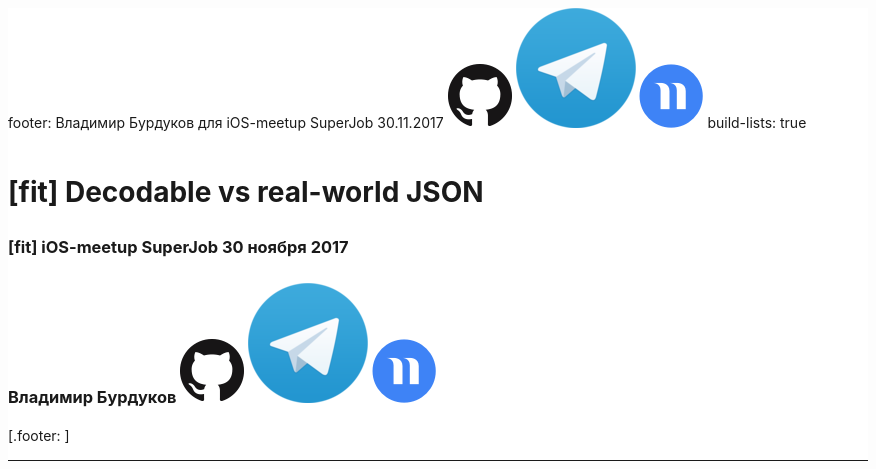 footer: Владимир Бурдуков для iOS-meetup SuperJob 30.11.2017 [![inline](github.png)](https://github.com/chipp) [![inline](telegram.png)](https://t.me/chippcheg) [![inline](netcosports-logo.png)](http://netcosports.com)
build-lists: true

# [fit] Decodable vs real-world JSON
### [fit] iOS-meetup SuperJob 30 ноября 2017
### Владимир Бурдуков [![inline](github.png)](https://github.com/chipp) [![inline](telegram.png)](https://t.me/chippcheg) [![inline](netcosports-logo.png)](http://netcosports.com)

[.footer: ]

---
